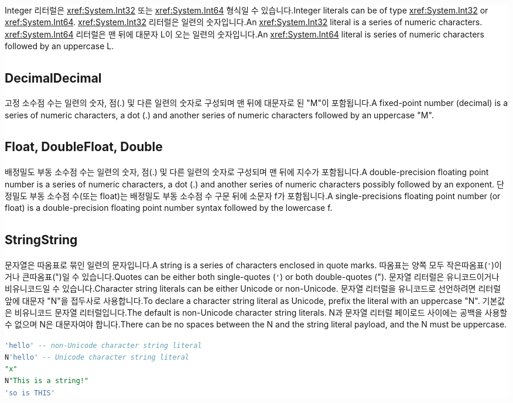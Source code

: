 <span data-ttu-id="40141-113">Integer 리터럴은 <xref:System.Int32> 또는 <xref:System.Int64> 형식일 수 있습니다.</span><span class="sxs-lookup"><span data-stu-id="40141-113">Integer literals can be of type <xref:System.Int32> or <xref:System.Int64>.</span></span> <span data-ttu-id="40141-114"><xref:System.Int32> 리터럴은 일련의 숫자입니다.</span><span class="sxs-lookup"><span data-stu-id="40141-114">An <xref:System.Int32> literal is a series of numeric characters.</span></span> <span data-ttu-id="40141-115"><xref:System.Int64> 리터럴은 맨 뒤에 대문자 L이 오는 일련의 숫자입니다.</span><span class="sxs-lookup"><span data-stu-id="40141-115">An <xref:System.Int64> literal is series of numeric characters followed by an uppercase L.</span></span>  
  
## <a name="decimal"></a><span data-ttu-id="40141-116">Decimal</span><span class="sxs-lookup"><span data-stu-id="40141-116">Decimal</span></span>  

 <span data-ttu-id="40141-117">고정 소수점 수는 일련의 숫자, 점(.) 및 다른 일련의 숫자로 구성되며 맨 뒤에 대문자로 된 "M"이 포함됩니다.</span><span class="sxs-lookup"><span data-stu-id="40141-117">A fixed-point number (decimal) is a series of numeric characters, a dot (.) and another series of numeric characters followed by an uppercase "M".</span></span>  
  
## <a name="float-double"></a><span data-ttu-id="40141-118">Float, Double</span><span class="sxs-lookup"><span data-stu-id="40141-118">Float, Double</span></span>  

 <span data-ttu-id="40141-119">배정밀도 부동 소수점 수는 일련의 숫자, 점(.) 및 다른 일련의 숫자로 구성되며 맨 뒤에 지수가 포함됩니다.</span><span class="sxs-lookup"><span data-stu-id="40141-119">A double-precision floating point number is a series of numeric characters, a dot (.) and another series of numeric characters possibly followed by an exponent.</span></span> <span data-ttu-id="40141-120">단정밀도 부동 소수점 수(또는 float)는 배정밀도 부동 소수점 수 구문 뒤에 소문자 f가 포함됩니다.</span><span class="sxs-lookup"><span data-stu-id="40141-120">A single-precisions floating point number (or float) is a double-precision floating point number syntax followed by the lowercase f.</span></span>  
  
## <a name="string"></a><span data-ttu-id="40141-121">String</span><span class="sxs-lookup"><span data-stu-id="40141-121">String</span></span>  

 <span data-ttu-id="40141-122">문자열은 따옴표로 묶인 일련의 문자입니다.</span><span class="sxs-lookup"><span data-stu-id="40141-122">A string is a series of characters enclosed in quote marks.</span></span> <span data-ttu-id="40141-123">따옴표는 양쪽 모두 작은따옴표(`'`)이거나 큰따옴표(")일 수 있습니다.</span><span class="sxs-lookup"><span data-stu-id="40141-123">Quotes can be either both single-quotes (`'`) or both double-quotes (").</span></span> <span data-ttu-id="40141-124">문자열 리터럴은 유니코드이거나 비유니코드일 수 있습니다.</span><span class="sxs-lookup"><span data-stu-id="40141-124">Character string literals can be either Unicode or non-Unicode.</span></span> <span data-ttu-id="40141-125">문자열 리터럴을 유니코드로 선언하려면 리터럴 앞에 대문자 "N"을 접두사로 사용합니다.</span><span class="sxs-lookup"><span data-stu-id="40141-125">To declare a character string literal as Unicode, prefix the literal with an uppercase "N".</span></span> <span data-ttu-id="40141-126">기본값은 비유니코드 문자열 리터럴입니다.</span><span class="sxs-lookup"><span data-stu-id="40141-126">The default is non-Unicode character string literals.</span></span> <span data-ttu-id="40141-127">N과 문자열 리터럴 페이로드 사이에는 공백을 사용할 수 없으며 N은 대문자여야 합니다.</span><span class="sxs-lookup"><span data-stu-id="40141-127">There can be no spaces between the N and the string literal payload, and the N must be uppercase.</span></span>  
  
```sql  
'hello' -- non-Unicode character string literal  
N'hello' -- Unicode character string literal  
"x"  
N"This is a string!"  
'so is THIS'  
```  
  